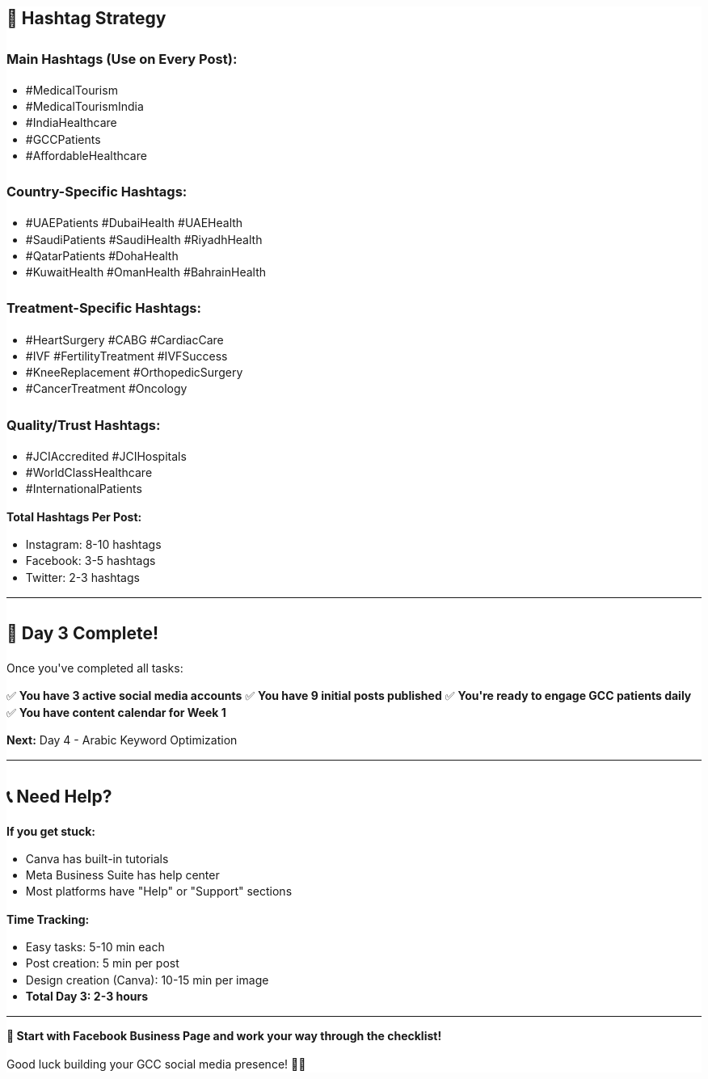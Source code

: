 
## 📱 Hashtag Strategy

### **Main Hashtags (Use on Every Post):**
- #MedicalTourism
- #MedicalTourismIndia
- #IndiaHealthcare
- #GCCPatients
- #AffordableHealthcare

### **Country-Specific Hashtags:**
- #UAEPatients #DubaiHealth #UAEHealth
- #SaudiPatients #SaudiHealth #RiyadhHealth
- #QatarPatients #DohaHealth
- #KuwaitHealth #OmanHealth #BahrainHealth

### **Treatment-Specific Hashtags:**
- #HeartSurgery #CABG #CardiacCare
- #IVF #FertilityTreatment #IVFSuccess
- #KneeReplacement #OrthopedicSurgery
- #CancerTreatment #Oncology

### **Quality/Trust Hashtags:**
- #JCIAccredited #JCIHospitals
- #WorldClassHealthcare
- #InternationalPatients

**Total Hashtags Per Post:**
- Instagram: 8-10 hashtags
- Facebook: 3-5 hashtags
- Twitter: 2-3 hashtags

---

## 🎉 Day 3 Complete!

Once you've completed all tasks:

✅ **You have 3 active social media accounts**
✅ **You have 9 initial posts published**
✅ **You're ready to engage GCC patients daily**
✅ **You have content calendar for Week 1**

**Next:** Day 4 - Arabic Keyword Optimization

---

## 📞 Need Help?

**If you get stuck:**
- Canva has built-in tutorials
- Meta Business Suite has help center
- Most platforms have "Help" or "Support" sections

**Time Tracking:**
- Easy tasks: 5-10 min each
- Post creation: 5 min per post
- Design creation (Canva): 10-15 min per image
- **Total Day 3: 2-3 hours**

---

**🚀 Start with Facebook Business Page and work your way through the checklist!**

Good luck building your GCC social media presence! 📱✨

